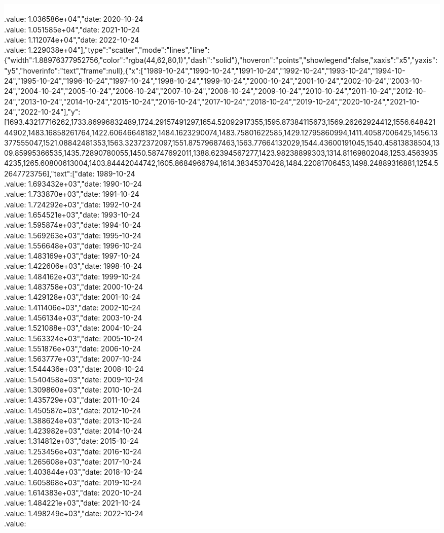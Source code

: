 <br />.value: 1.036586e+04","date: 2020-10-24<br />.value: 1.051585e+04","date: 2021-10-24<br />.value: 1.112074e+04","date: 2022-10-24<br />.value:
1.229038e+04"],"type":"scatter","mode":"lines","line":{"width":1.88976377952756,"color":"rgba(44,62,80,1)","dash":"solid"},"hoveron":"points","showlegend":false,"xaxis":"x5","yaxis":"y5","hoverinfo":"text","frame":null},{"x":["1989-10-24","1990-10-24","1991-10-24","1992-10-24","1993-10-24","1994-10-24","1995-10-24","1996-10-24","1997-10-24","1998-10-24","1999-10-24","2000-10-24","2001-10-24","2002-10-24","2003-10-24","2004-10-24","2005-10-24","2006-10-24","2007-10-24","2008-10-24","2009-10-24","2010-10-24","2011-10-24","2012-10-24","2013-10-24","2014-10-24","2015-10-24","2016-10-24","2017-10-24","2018-10-24","2019-10-24","2020-10-24","2021-10-24","2022-10-24"],"y":[1693.43217716262,1733.86996832489,1724.29157491297,1654.52092917355,1595.87384115673,1569.26262924412,1556.64842144902,1483.16858261764,1422.60646648182,1484.1623290074,1483.75801622585,1429.12795860994,1411.40587006425,1456.13377555047,1521.08842481353,1563.32372372097,1551.87579687463,1563.77664132029,1544.43600191045,1540.45813838504,1309.85995366535,1435.72890780055,1450.58747692011,1388.62394567277,1423.98238899303,1314.81169802048,1253.45639354235,1265.60800613004,1403.84442044742,1605.8684966794,1614.38345370428,1484.22081706453,1498.24889316881,1254.52647723756],"text":["date: 1989-10-24<br />.value: 1.693432e+03","date: 1990-10-24<br />.value: 1.733870e+03","date: 1991-10-24<br />.value: 1.724292e+03","date: 1992-10-24<br />.value: 1.654521e+03","date: 1993-10-24<br />.value: 1.595874e+03","date: 1994-10-24<br />.value: 1.569263e+03","date: 1995-10-24<br />.value: 1.556648e+03","date: 1996-10-24<br />.value: 1.483169e+03","date: 1997-10-24<br />.value: 1.422606e+03","date: 1998-10-24<br />.value: 1.484162e+03","date: 1999-10-24<br />.value: 1.483758e+03","date: 2000-10-24<br />.value: 1.429128e+03","date: 2001-10-24<br />.value: 1.411406e+03","date: 2002-10-24<br />.value: 1.456134e+03","date: 2003-10-24<br />.value: 1.521088e+03","date: 2004-10-24<br />.value: 1.563324e+03","date: 2005-10-24<br />.value: 1.551876e+03","date: 2006-10-24<br />.value: 1.563777e+03","date: 2007-10-24<br />.value: 1.544436e+03","date: 2008-10-24<br />.value: 1.540458e+03","date: 2009-10-24<br />.value: 1.309860e+03","date: 2010-10-24<br />.value: 1.435729e+03","date: 2011-10-24<br />.value: 1.450587e+03","date: 2012-10-24<br />.value: 1.388624e+03","date: 2013-10-24<br />.value: 1.423982e+03","date: 2014-10-24<br />.value: 1.314812e+03","date: 2015-10-24<br />.value: 1.253456e+03","date: 2016-10-24<br />.value: 1.265608e+03","date: 2017-10-24<br />.value: 1.403844e+03","date: 2018-10-24<br />.value: 1.605868e+03","date: 2019-10-24<br />.value: 1.614383e+03","date: 2020-10-24<br />.value: 1.484221e+03","date: 2021-10-24<br />.value: 1.498249e+03","date: 2022-10-24
<br />.value: